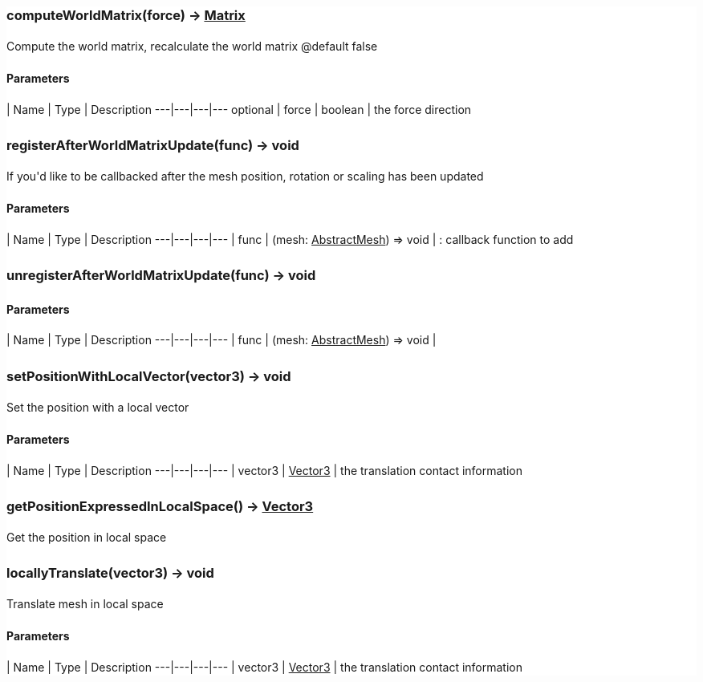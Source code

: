 ### computeWorldMatrix(force) &rarr; [Matrix](/classes/2.4/Matrix)

Compute the world matrix, recalculate the world matrix
@default false

#### Parameters
 | Name | Type | Description
---|---|---|---
optional | force | boolean |    the force direction

### registerAfterWorldMatrixUpdate(func) &rarr; void

If you'd like to be callbacked after the mesh position, rotation or scaling has been updated

#### Parameters
 | Name | Type | Description
---|---|---|---
 | func | (mesh: [AbstractMesh](/classes/2.4/AbstractMesh)) =&gt; void | : callback function to add   

### unregisterAfterWorldMatrixUpdate(func) &rarr; void



#### Parameters
 | Name | Type | Description
---|---|---|---
 | func | (mesh: [AbstractMesh](/classes/2.4/AbstractMesh)) =&gt; void |    

### setPositionWithLocalVector(vector3) &rarr; void

Set the position with a local vector

#### Parameters
 | Name | Type | Description
---|---|---|---
 | vector3 | [Vector3](/classes/2.4/Vector3) |    the translation contact information

### getPositionExpressedInLocalSpace() &rarr; [Vector3](/classes/2.4/Vector3)

Get the position in local space
### locallyTranslate(vector3) &rarr; void

Translate mesh in local space

#### Parameters
 | Name | Type | Description
---|---|---|---
 | vector3 | [Vector3](/classes/2.4/Vector3) |    the translation contact information
